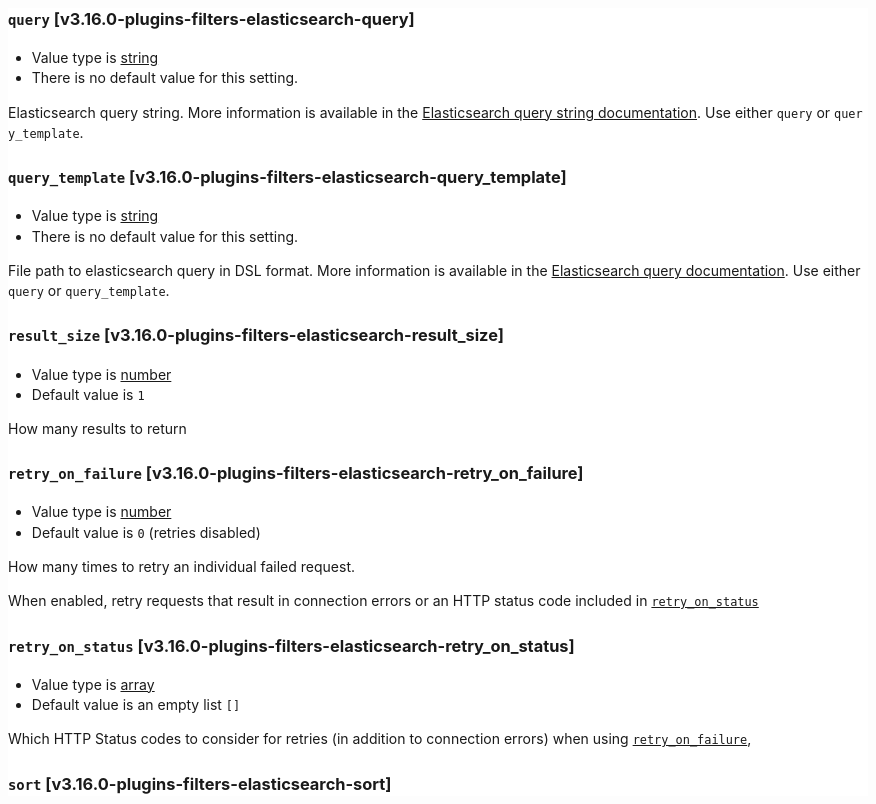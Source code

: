 
### `query` [v3.16.0-plugins-filters-elasticsearch-query]

* Value type is [string](logstash://reference/configuration-file-structure.md#string)
* There is no default value for this setting.

Elasticsearch query string. More information is available in the [Elasticsearch query string documentation](elasticsearch://reference/query-languages/query-dsl/query-dsl-query-string-query.md#query-string-syntax). Use either `query` or `query_template`.


### `query_template` [v3.16.0-plugins-filters-elasticsearch-query_template]

* Value type is [string](logstash://reference/configuration-file-structure.md#string)
* There is no default value for this setting.

File path to elasticsearch query in DSL format. More information is available in the [Elasticsearch query documentation](elasticsearch://reference/query-languages/querydsl.md). Use either `query` or `query_template`.


### `result_size` [v3.16.0-plugins-filters-elasticsearch-result_size]

* Value type is [number](logstash://reference/configuration-file-structure.md#number)
* Default value is `1`

How many results to return


### `retry_on_failure` [v3.16.0-plugins-filters-elasticsearch-retry_on_failure]

* Value type is [number](logstash://reference/configuration-file-structure.md#number)
* Default value is `0` (retries disabled)

How many times to retry an individual failed request.

When enabled, retry requests that result in connection errors or an HTTP status code included in [`retry_on_status`](v3-16-0-plugins-filters-elasticsearch.md#v3.16.0-plugins-filters-elasticsearch-retry_on_status)


### `retry_on_status` [v3.16.0-plugins-filters-elasticsearch-retry_on_status]

* Value type is [array](logstash://reference/configuration-file-structure.md#array)
* Default value is an empty list `[]`

Which HTTP Status codes to consider for retries (in addition to connection errors) when using [`retry_on_failure`](v3-16-0-plugins-filters-elasticsearch.md#v3.16.0-plugins-filters-elasticsearch-retry_on_failure),


### `sort` [v3.16.0-plugins-filters-elasticsearch-sort]

